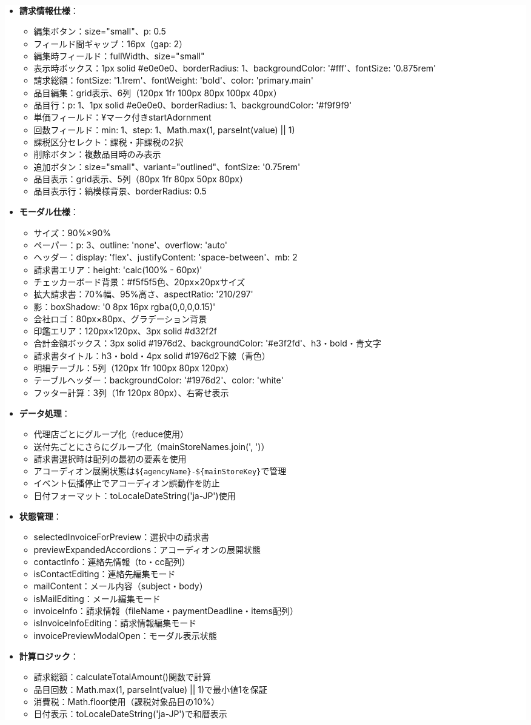 - **請求情報仕様**：
  - 編集ボタン：size="small"、p: 0.5
  - フィールド間ギャップ：16px（gap: 2）
  - 編集時フィールド：fullWidth、size="small"
  - 表示時ボックス：1px solid #e0e0e0、borderRadius: 1、backgroundColor: '#fff'、fontSize: '0.875rem'
  - 請求総額：fontSize: '1.1rem'、fontWeight: 'bold'、color: 'primary.main'
  - 品目編集：grid表示、6列（120px 1fr 100px 80px 100px 40px）
  - 品目行：p: 1、1px solid #e0e0e0、borderRadius: 1、backgroundColor: '#f9f9f9'
  - 単価フィールド：¥マーク付きstartAdornment
  - 回数フィールド：min: 1、step: 1、Math.max(1, parseInt(value) || 1)
  - 課税区分セレクト：課税・非課税の2択
  - 削除ボタン：複数品目時のみ表示
  - 追加ボタン：size="small"、variant="outlined"、fontSize: '0.75rem'
  - 品目表示：grid表示、5列（80px 1fr 80px 50px 80px）
  - 品目表示行：縞模様背景、borderRadius: 0.5

- **モーダル仕様**：
  - サイズ：90%×90%
  - ペーパー：p: 3、outline: 'none'、overflow: 'auto'
  - ヘッダー：display: 'flex'、justifyContent: 'space-between'、mb: 2
  - 請求書エリア：height: 'calc(100% - 60px)'
  - チェッカーボード背景：#f5f5f5色、20px×20pxサイズ
  - 拡大請求書：70%幅、95%高さ、aspectRatio: '210/297'
  - 影：boxShadow: '0 8px 16px rgba(0,0,0,0.15)'
  - 会社ロゴ：80px×80px、グラデーション背景
  - 印鑑エリア：120px×120px、3px solid #d32f2f
  - 合計金額ボックス：3px solid #1976d2、backgroundColor: '#e3f2fd'、h3・bold・青文字
  - 請求書タイトル：h3・bold・4px solid #1976d2下線（青色）
  - 明細テーブル：5列（120px 1fr 100px 80px 120px）
  - テーブルヘッダー：backgroundColor: '#1976d2'、color: 'white'
  - フッター計算：3列（1fr 120px 80px）、右寄せ表示

- **データ処理**：
  - 代理店ごとにグループ化（reduce使用）
  - 送付先ごとにさらにグループ化（mainStoreNames.join(', ')）
  - 請求書選択時は配列の最初の要素を使用
  - アコーディオン展開状態は`${agencyName}-${mainStoreKey}`で管理
  - イベント伝播停止でアコーディオン誤動作を防止
  - 日付フォーマット：toLocaleDateString('ja-JP')使用

- **状態管理**：
  - selectedInvoiceForPreview：選択中の請求書
  - previewExpandedAccordions：アコーディオンの展開状態
  - contactInfo：連絡先情報（to・cc配列）
  - isContactEditing：連絡先編集モード
  - mailContent：メール内容（subject・body）
  - isMailEditing：メール編集モード
  - invoiceInfo：請求情報（fileName・paymentDeadline・items配列）
  - isInvoiceInfoEditing：請求情報編集モード
  - invoicePreviewModalOpen：モーダル表示状態

- **計算ロジック**：
  - 請求総額：calculateTotalAmount()関数で計算
  - 品目回数：Math.max(1, parseInt(value) || 1)で最小値1を保証
  - 消費税：Math.floor使用（課税対象品目の10%）
  - 日付表示：toLocaleDateString('ja-JP')で和暦表示
